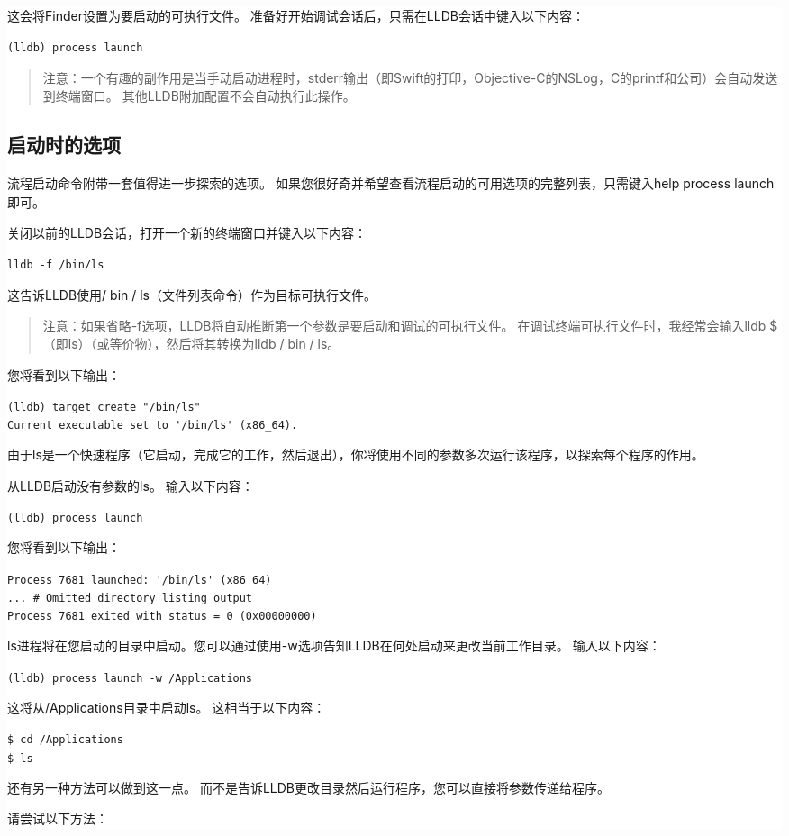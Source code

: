 这会将Finder设置为要启动的可执行文件。 准备好开始调试会话后，只需在LLDB会话中键入以下内容：

```vim
(lldb) process launch
```

> 注意：一个有趣的副作用是当手动启动进程时，stderr输出（即Swift的打印，Objective-C的NSLog，C的printf和公司）会自动发送到终端窗口。 其他LLDB附加配置不会自动执行此操作。

## 启动时的选项
流程启动命令附带一套值得进一步探索的选项。 如果您很好奇并希望查看流程启动的可用选项的完整列表，只需键入help process launch即可。

关闭以前的LLDB会话，打开一个新的终端窗口并键入以下内容：

```vim
lldb -f /bin/ls
```

这告诉LLDB使用/ bin / ls（文件列表命令）作为目标可执行文件。

> 注意：如果省略-f选项，LLDB将自动推断第一个参数是要启动和调试的可执行文件。 在调试终端可执行文件时，我经常会输入lldb $（即ls）（或等价物），然后将其转换为lldb / bin / ls。

您将看到以下输出：

```vim
(lldb) target create "/bin/ls"
Current executable set to '/bin/ls' (x86_64).
```

由于ls是一个快速程序（它启动，完成它的工作，然后退出），你将使用不同的参数多次运行该程序，以探索每个程序的作用。

从LLDB启动没有参数的ls。 输入以下内容：

```vim
(lldb) process launch
```

您将看到以下输出：

```vim
Process 7681 launched: '/bin/ls' (x86_64)
... # Omitted directory listing output
Process 7681 exited with status = 0 (0x00000000)
```

ls进程将在您启动的目录中启动。您可以通过使用-w选项告知LLDB在何处启动来更改当前工作目录。 输入以下内容：

```vim
(lldb) process launch -w /Applications
```

这将从/Applications目录中启动ls。 这相当于以下内容：

```vim
$ cd /Applications
$ ls
```

还有另一种方法可以做到这一点。 而不是告诉LLDB更改目录然后运行程序，您可以直接将参数传递给程序。

请尝试以下方法：
